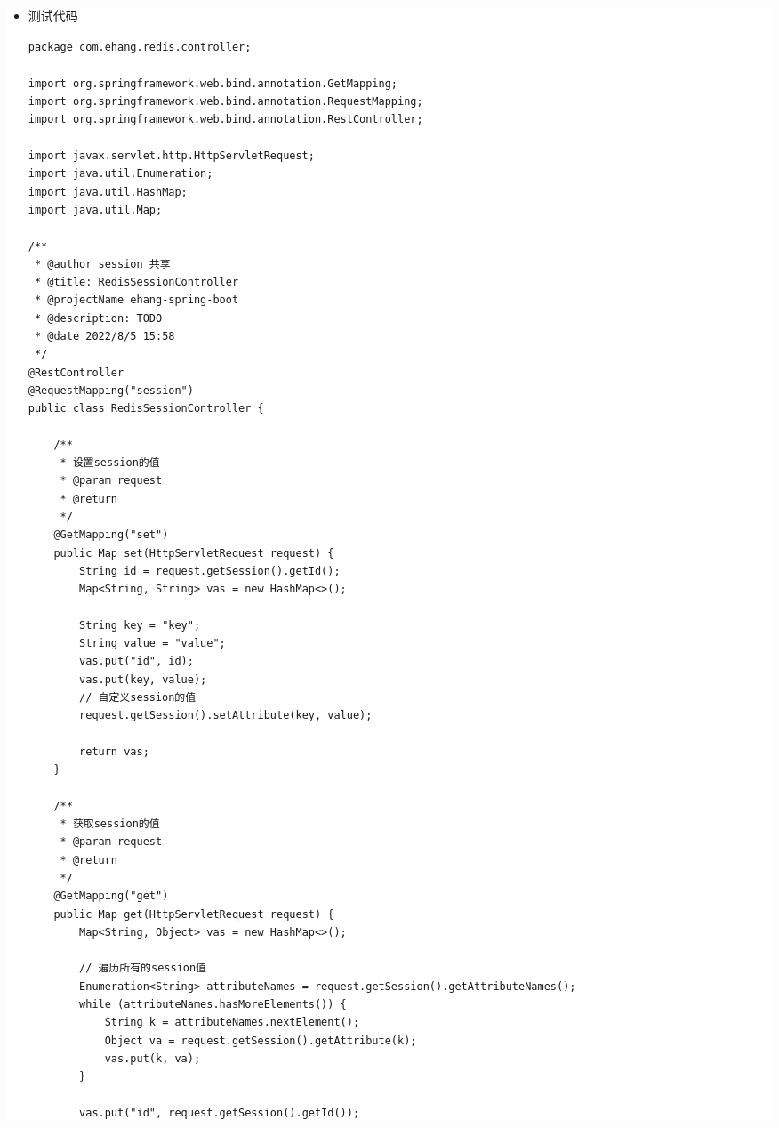 - 测试代码

  ```
  package com.ehang.redis.controller;
  
  import org.springframework.web.bind.annotation.GetMapping;
  import org.springframework.web.bind.annotation.RequestMapping;
  import org.springframework.web.bind.annotation.RestController;
  
  import javax.servlet.http.HttpServletRequest;
  import java.util.Enumeration;
  import java.util.HashMap;
  import java.util.Map;
  
  /**
   * @author session 共享
   * @title: RedisSessionController
   * @projectName ehang-spring-boot
   * @description: TODO
   * @date 2022/8/5 15:58
   */
  @RestController
  @RequestMapping("session")
  public class RedisSessionController {
  
      /**
       * 设置session的值
       * @param request
       * @return
       */
      @GetMapping("set")
      public Map set(HttpServletRequest request) {
          String id = request.getSession().getId();
          Map<String, String> vas = new HashMap<>();
  
          String key = "key";
          String value = "value";
          vas.put("id", id);
          vas.put(key, value);
          // 自定义session的值
          request.getSession().setAttribute(key, value);
  
          return vas;
      }
  
      /**
       * 获取session的值
       * @param request
       * @return
       */
      @GetMapping("get")
      public Map get(HttpServletRequest request) {
          Map<String, Object> vas = new HashMap<>();
  
          // 遍历所有的session值
          Enumeration<String> attributeNames = request.getSession().getAttributeNames();
          while (attributeNames.hasMoreElements()) {
              String k = attributeNames.nextElement();
              Object va = request.getSession().getAttribute(k);
              vas.put(k, va);
          }
  
          vas.put("id", request.getSession().getId());
  
  ```